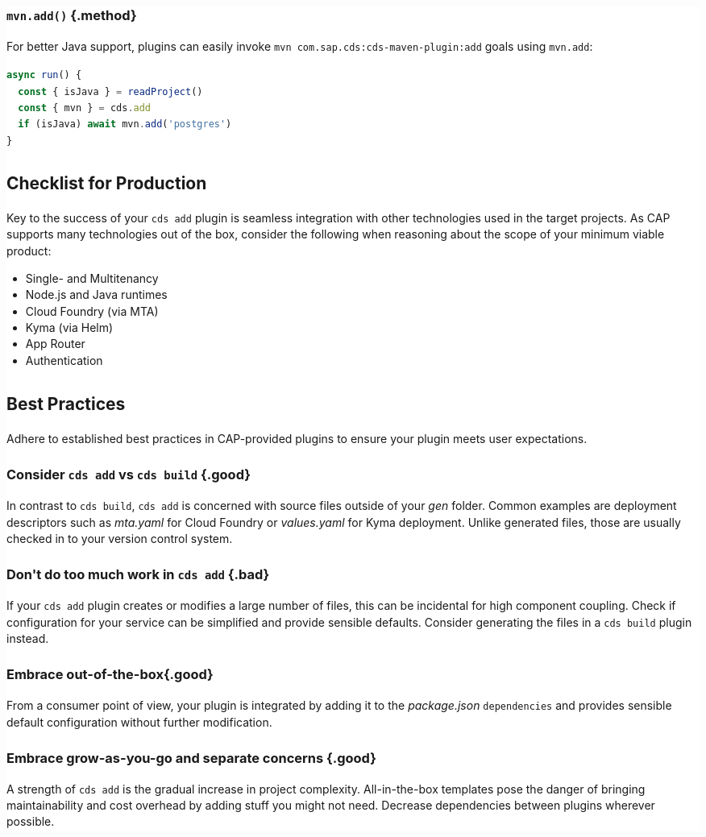 ```js
```


### `mvn.add()` {.method}

For better Java support, plugins can easily invoke `mvn com.sap.cds:cds-maven-plugin:add` goals using `mvn.add`:

```js
async run() {
  const { isJava } = readProject()
  const { mvn } = cds.add
  if (isJava) await mvn.add('postgres')
}
```

## Checklist for Production

Key to the success of your `cds add` plugin is seamless integration with other technologies used in the target projects. As CAP supports many technologies out of the box, consider the following when reasoning about the scope of your minimum viable product:

- Single- and Multitenancy
- Node.js and Java runtimes
- Cloud Foundry (via MTA)
- Kyma (via Helm)
- App Router
- Authentication

## Best Practices

Adhere to established best practices in CAP-provided plugins to ensure your plugin meets user expectations.

### Consider `cds add` vs `cds build` {.good}

In contrast to `cds build`, `cds add` is concerned with source files outside of your _gen_ folder. Common examples are deployment descriptors such as _mta.yaml_ for Cloud Foundry or _values.yaml_ for Kyma deployment. Unlike generated files, those are usually checked in to your version control system.

### Don't do too much work in `cds add` {.bad}

If your `cds add` plugin creates or modifies a large number of files, this can be incidental for high component coupling. Check if configuration for your service can be simplified and provide sensible defaults. Consider generating the files in a `cds build` plugin instead.

### Embrace out-of-the-box{.good}

From a consumer point of view, your plugin is integrated by adding it to the _package.json_ `dependencies` and provides sensible default configuration without further modification.

### Embrace grow-as-you-go and separate concerns {.good}

A strength of `cds add` is the gradual increase in project complexity. All-in-the-box templates pose the danger of bringing maintainability and cost overhead by adding stuff you might not need. Decrease dependencies between plugins wherever possible.
